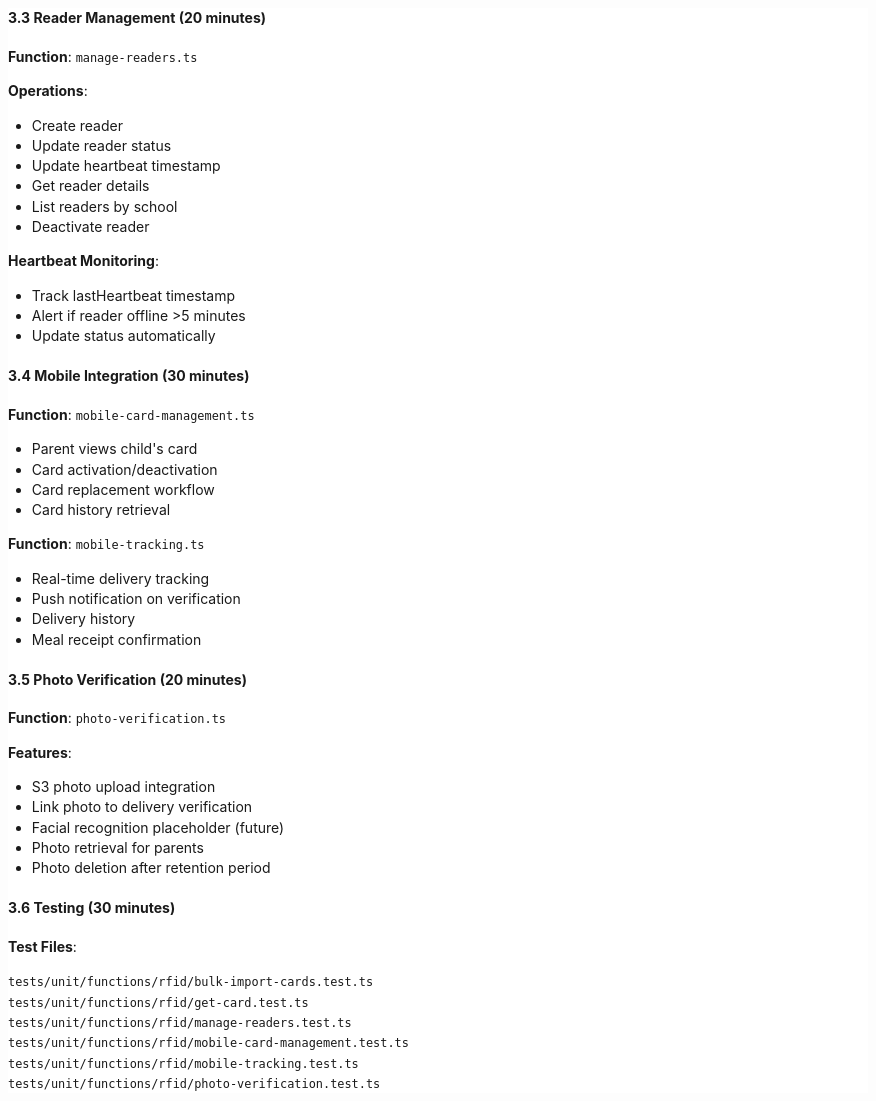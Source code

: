#### 3.3 Reader Management (20 minutes)

**Function**: `manage-readers.ts`

**Operations**:

- Create reader
- Update reader status
- Update heartbeat timestamp
- Get reader details
- List readers by school
- Deactivate reader

**Heartbeat Monitoring**:

- Track lastHeartbeat timestamp
- Alert if reader offline >5 minutes
- Update status automatically

#### 3.4 Mobile Integration (30 minutes)

**Function**: `mobile-card-management.ts`

- Parent views child's card
- Card activation/deactivation
- Card replacement workflow
- Card history retrieval

**Function**: `mobile-tracking.ts`

- Real-time delivery tracking
- Push notification on verification
- Delivery history
- Meal receipt confirmation

#### 3.5 Photo Verification (20 minutes)

**Function**: `photo-verification.ts`

**Features**:

- S3 photo upload integration
- Link photo to delivery verification
- Facial recognition placeholder (future)
- Photo retrieval for parents
- Photo deletion after retention period

#### 3.6 Testing (30 minutes)

**Test Files**:

```
tests/unit/functions/rfid/bulk-import-cards.test.ts
tests/unit/functions/rfid/get-card.test.ts
tests/unit/functions/rfid/manage-readers.test.ts
tests/unit/functions/rfid/mobile-card-management.test.ts
tests/unit/functions/rfid/mobile-tracking.test.ts
tests/unit/functions/rfid/photo-verification.test.ts
```
